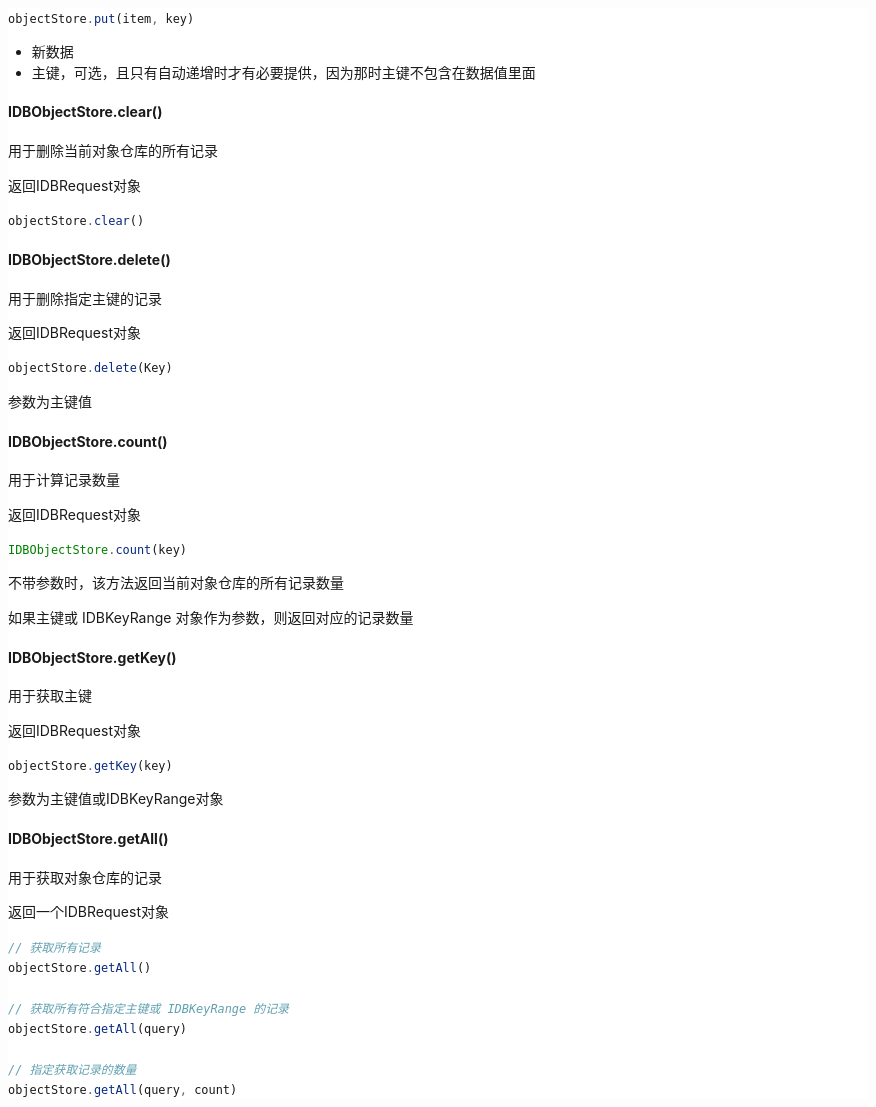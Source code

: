 ```javascript
objectStore.put(item, key)
```

+ 新数据
+ 主键，可选，且只有自动递增时才有必要提供，因为那时主键不包含在数据值里面

#### IDBObjectStore.clear()

用于删除当前对象仓库的所有记录

返回IDBRequest对象

```javascript
objectStore.clear()
```

#### IDBObjectStore.delete()

用于删除指定主键的记录

返回IDBRequest对象

```javascript
objectStore.delete(Key)
```

参数为主键值

#### IDBObjectStore.count()

用于计算记录数量

返回IDBRequest对象

```javascript
IDBObjectStore.count(key)
```

不带参数时，该方法返回当前对象仓库的所有记录数量

如果主键或 IDBKeyRange 对象作为参数，则返回对应的记录数量

#### IDBObjectStore.getKey()

用于获取主键

返回IDBRequest对象

```javascript
objectStore.getKey(key)
```

参数为主键值或IDBKeyRange对象

#### IDBObjectStore.getAll()

用于获取对象仓库的记录

返回一个IDBRequest对象

```javascript
// 获取所有记录
objectStore.getAll()

// 获取所有符合指定主键或 IDBKeyRange 的记录
objectStore.getAll(query)

// 指定获取记录的数量
objectStore.getAll(query, count)
```

